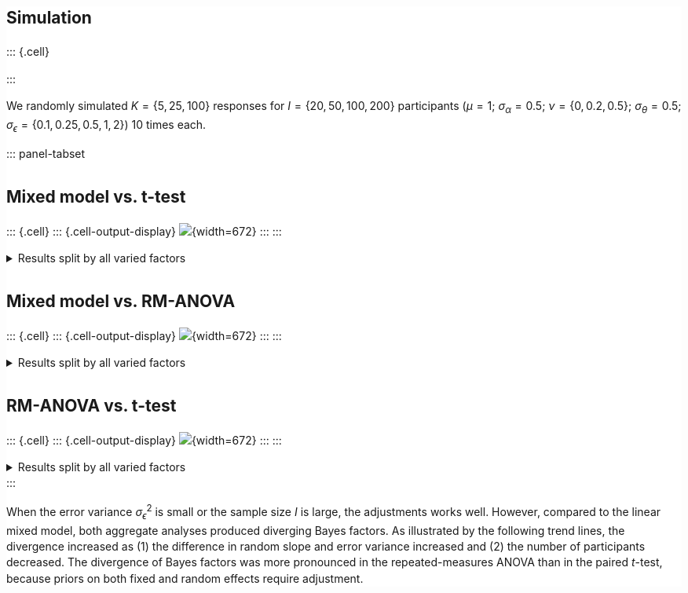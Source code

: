 ## Simulation


::: {.cell}

:::



We randomly simulated $K = \{5, 25, 100\}$ responses for $I = \{20, 50, 100, 200\}$ participants ($\mu = 1$; $\sigma_\alpha = 0.5$; $\nu = \{0, 0.2, 0.5\}$; $\sigma_\theta = 0.5$; $\sigma_\epsilon = \{0.1, 0.25, 0.5, 1, 2\}$) 10 times each.

::: panel-tabset
## Mixed model vs. t-test


::: {.cell}
::: {.cell-output-display}
![](prior_translation_files/figure-html/simulation-results1-1.png){width=672}
:::
:::


<details><summary>Results split by all varied factors</summary></details>

## Mixed model vs. RM-ANOVA


::: {.cell}
::: {.cell-output-display}
![](prior_translation_files/figure-html/simulation-results2-1.png){width=672}
:::
:::


<details><summary>Results split by all varied factors</summary></details>

## RM-ANOVA vs. t-test


::: {.cell}
::: {.cell-output-display}
![](prior_translation_files/figure-html/simulation-results3-1.png){width=672}
:::
:::


<details><summary>Results split by all varied factors</summary></details>
:::




When the error variance $\sigma_\epsilon^2$ is small or the sample size $I$ is large, the adjustments works well.
However, compared to the linear mixed model, both aggregate analyses produced diverging Bayes factors.
As illustrated by the following trend lines, the divergence increased as (1) the difference in random slope and error variance increased and (2) the number of participants decreased.
The divergence of Bayes factors was more pronounced in the repeated-measures ANOVA than in the paired $t$-test, because priors on both fixed and random effects require adjustment.
